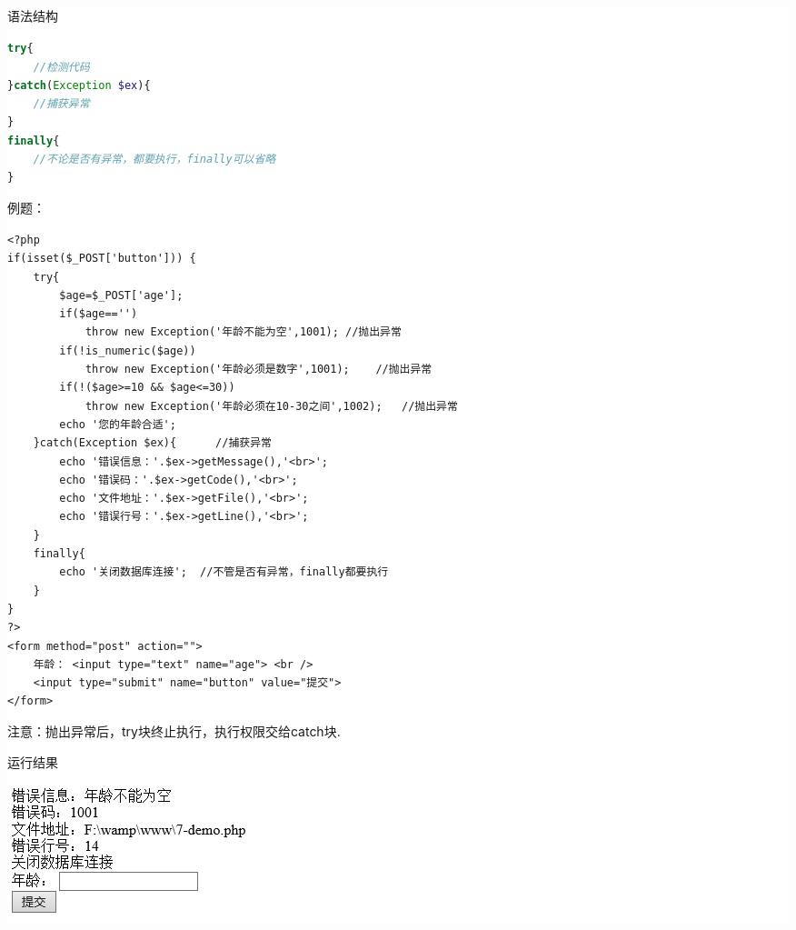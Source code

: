 语法结构

```php
try{
	//检测代码
}catch(Exception $ex){
	//捕获异常
}
finally{
	//不论是否有异常，都要执行，finally可以省略
}
```

例题：

```php+HTML
<?php
if(isset($_POST['button'])) {
	try{
		$age=$_POST['age'];
		if($age=='')
			throw new Exception('年龄不能为空',1001);	//抛出异常
		if(!is_numeric($age))
			throw new Exception('年龄必须是数字',1001);	//抛出异常
		if(!($age>=10 && $age<=30)) 
			throw new Exception('年龄必须在10-30之间',1002);	//抛出异常
		echo '您的年龄合适';
	}catch(Exception $ex){		//捕获异常
		echo '错误信息：'.$ex->getMessage(),'<br>';
		echo '错误码：'.$ex->getCode(),'<br>';
		echo '文件地址：'.$ex->getFile(),'<br>';
		echo '错误行号：'.$ex->getLine(),'<br>';
	}
	finally{
		echo '关闭数据库连接';  //不管是否有异常，finally都要执行
	}
}
?>
<form method="post" action="">
	年龄： <input type="text" name="age"> <br />
	<input type="submit" name="button" value="提交">
</form>
```

注意：抛出异常后，try块终止执行，执行权限交给catch块.

运行结果

 ![1560759058383](images/1560759058383.png)
